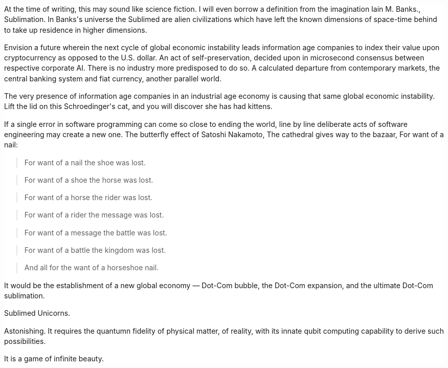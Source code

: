 At the time of writing, this may sound like science fiction. I will even borrow a definition from the imagination Iain M. Banks., Sublimation. In Banks's universe the Sublimed are alien civilizations which have left the known dimensions of space-time behind to take up residence in higher dimensions.

Envision a future wherein the next cycle of global economic instability leads information age companies to index their value upon cryptocurrency as opposed to the U.S. dollar. An act of self-preservation, decided upon in microsecond consensus between respective corporate AI. There is no industry more predisposed to do so. A calculated departure from contemporary markets, the central banking system and fiat currency, another parallel world.

The very presence of information age companies in an industrial age economy is causing that same global economic instability. Lift the lid on this Schroedinger's cat, and you will discover she has had kittens.

If a single error in software programming can come so close to ending the world, line by line deliberate acts of software engineering may create a new one. The butterfly effect of Satoshi Nakamoto, The cathedral gives way to the bazaar, For want of a nail:

>For want of a nail the shoe was lost.

>For want of a shoe the horse was lost.

>For want of a horse the rider was lost.

>For want of a rider the message was lost.

>For want of a message the battle was lost.

>For want of a battle the kingdom was lost.

>And all for the want of a horseshoe nail.

It would be the establishment of a new global economy — Dot-Com bubble, the Dot-Com expansion, and the ultimate Dot-Com sublimation. 

Sublimed Unicorns.

Astonishing. It requires the quantumn fidelity of physical matter, of reality, with its innate qubit computing capability to derive such possibilities.

It is a game of infinite beauty.




[^1]: MANAGING THE DEVELOPMENT OF LARGE SOFTWARE SYSTEMS, Dr. Winston Walker Royce, 1970, http://www-scf.usc.edu/~csci201/lectures/Lecture11/royce1970.pdf

[^2]: SOFTWARE REQUIREMENTS: ARE THEY REALLY A PROBLEM?, T. E. Bell and T. A. Thayer, 1976, ICSE '76 Proceedings of the 2nd international conference on Software engineering, Pages 61-68, https://pdfs.semanticscholar.org/a50d/8f564d063e526e94114875220440f64d8666.pdf

[^3]: Manifesto for Agile Software Development, https://agilemanifesto.org/